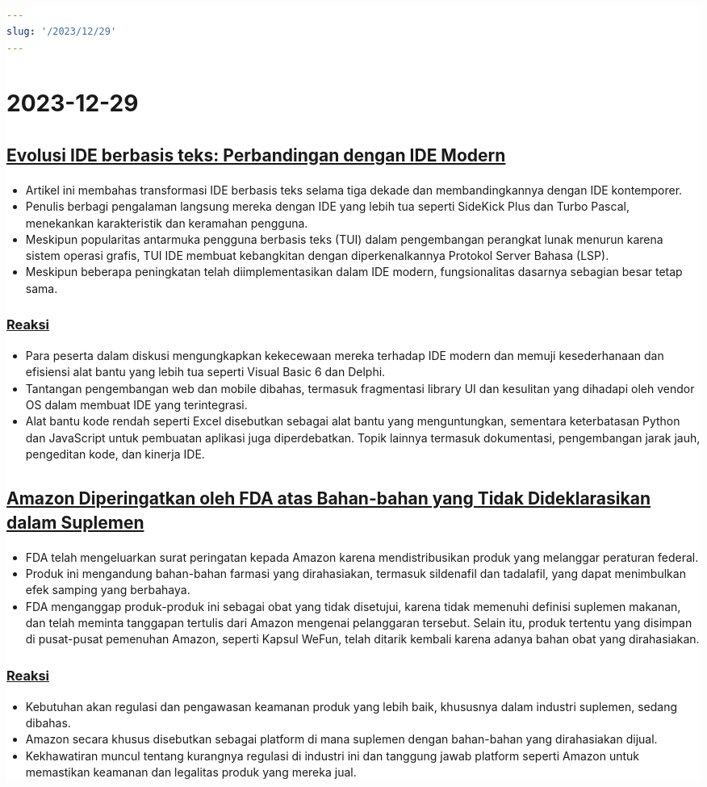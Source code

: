 ```yaml
---
slug: '/2023/12/29'
---
```


# 2023-12-29

## [Evolusi IDE berbasis teks: Perbandingan dengan IDE Modern](https://blogsystem5.substack.com/p/the-ides-we-had-30-years-ago-and)

- Artikel ini membahas transformasi IDE berbasis teks selama tiga dekade dan membandingkannya dengan IDE kontemporer.
- Penulis berbagi pengalaman langsung mereka dengan IDE yang lebih tua seperti SideKick Plus dan Turbo Pascal, menekankan karakteristik dan keramahan pengguna.
- Meskipun popularitas antarmuka pengguna berbasis teks (TUI) dalam pengembangan perangkat lunak menurun karena sistem operasi grafis, TUI IDE membuat kebangkitan dengan diperkenalkannya Protokol Server Bahasa (LSP).
- Meskipun beberapa peningkatan telah diimplementasikan dalam IDE modern, fungsionalitas dasarnya sebagian besar tetap sama.

### [Reaksi](https://news.ycombinator.com/item?id=38792446)

- Para peserta dalam diskusi mengungkapkan kekecewaan mereka terhadap IDE modern dan memuji kesederhanaan dan efisiensi alat bantu yang lebih tua seperti Visual Basic 6 dan Delphi.
- Tantangan pengembangan web dan mobile dibahas, termasuk fragmentasi library UI dan kesulitan yang dihadapi oleh vendor OS dalam membuat IDE yang terintegrasi.
- Alat bantu kode rendah seperti Excel disebutkan sebagai alat bantu yang menguntungkan, sementara keterbatasan Python dan JavaScript untuk pembuatan aplikasi juga diperdebatkan. Topik lainnya termasuk dokumentasi, pengembangan jarak jauh, pengeditan kode, dan kinerja IDE.

## [Amazon Diperingatkan oleh FDA atas Bahan-bahan yang Tidak Dideklarasikan dalam Suplemen](https://www.fda.gov/inspections-compliance-enforcement-and-criminal-investigations/warning-letters/amazoncom-inc-662503-12202023)

- FDA telah mengeluarkan surat peringatan kepada Amazon karena mendistribusikan produk yang melanggar peraturan federal.
- Produk ini mengandung bahan-bahan farmasi yang dirahasiakan, termasuk sildenafil dan tadalafil, yang dapat menimbulkan efek samping yang berbahaya.
- FDA menganggap produk-produk ini sebagai obat yang tidak disetujui, karena tidak memenuhi definisi suplemen makanan, dan telah meminta tanggapan tertulis dari Amazon mengenai pelanggaran tersebut. Selain itu, produk tertentu yang disimpan di pusat-pusat pemenuhan Amazon, seperti Kapsul WeFun, telah ditarik kembali karena adanya bahan obat yang dirahasiakan.

### [Reaksi](https://news.ycombinator.com/item?id=38794068)

- Kebutuhan akan regulasi dan pengawasan keamanan produk yang lebih baik, khususnya dalam industri suplemen, sedang dibahas.
- Amazon secara khusus disebutkan sebagai platform di mana suplemen dengan bahan-bahan yang dirahasiakan dijual.
- Kekhawatiran muncul tentang kurangnya regulasi di industri ini dan tanggung jawab platform seperti Amazon untuk memastikan keamanan dan legalitas produk yang mereka jual.
